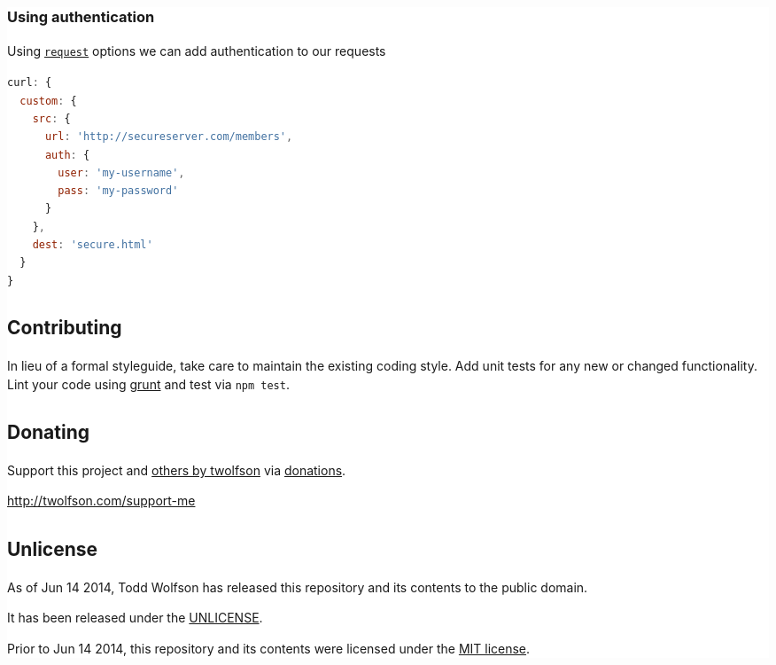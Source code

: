 ### Using authentication
Using [`request`][] options we can add authentication to our requests

```js
curl: {
  custom: {
    src: {
      url: 'http://secureserver.com/members',
      auth: {
        user: 'my-username',
        pass: 'my-password'
      }
    },
    dest: 'secure.html'
  }
}
```

## Contributing
In lieu of a formal styleguide, take care to maintain the existing coding style. Add unit tests for any new or changed functionality. Lint your code using [grunt][grunt] and test via `npm test`.

## Donating
Support this project and [others by twolfson][twolfson-projects] via [donations][twolfson-support-me].

<http://twolfson.com/support-me>

[twolfson-projects]: http://twolfson.com/projects
[twolfson-support-me]: http://twolfson.com/support-me

## Unlicense
As of Jun 14 2014, Todd Wolfson has released this repository and its contents to the public domain.

It has been released under the [UNLICENSE][].

[UNLICENSE]: UNLICENSE

Prior to Jun 14 2014, this repository and its contents were licensed under the [MIT license][].

[MIT license]: https://github.com/twolfson/grunt-curl/blob/1.5.1/LICENSE-MIT


[grunt]: http://gruntjs.com/
[`grunt-curl`]: https://github.com/twolfson/grunt-curl
[`grunt-zip`]: https://github.com/twolfson/grunt-zip
[`request`]: https://github.com/mikeal/request
[post-example]: #using-request-options
[grunt-short-format]: http://gruntjs.com/configuring-tasks#older-formats